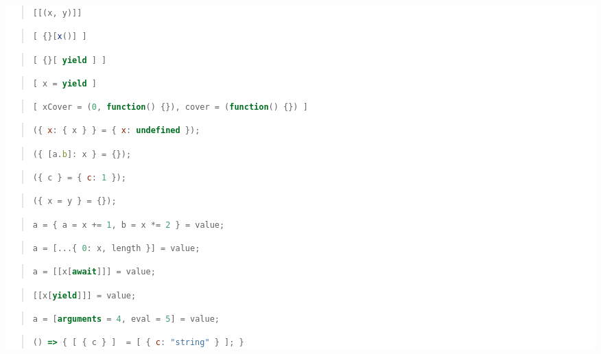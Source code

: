 > `````js
> [[(x, y)]]
> `````

> `````js
> [ {}[x()] ]
> `````

> `````js
> [ {}[ yield ] ]
> `````

> `````js
> [ x = yield ]
> `````

> `````js
> [ xCover = (0, function() {}), cover = (function() {}) ]
> `````

> `````js
> ({ x: { x } } = { x: undefined });
> `````

> `````js
> ({ [a.b]: x } = {});
> `````

> `````js
> ({ c } = { c: 1 });
> `````

> `````js
> ({ x = y } = {});
> `````

> `````js
> a = { a = x += 1, b = x *= 2 } = value;
> `````

> `````js
> a = [...{ 0: x, length }] = value;
> `````

> `````js
> a = [[x[await]]] = value;
> `````

> `````js
> [[x[yield]]] = value;
> `````

> `````js
> a = [arguments = 4, eval = 5] = value;
> `````

> `````js
> () => { [ { c } ]  = [ { c: "string" } ]; }
> `````

